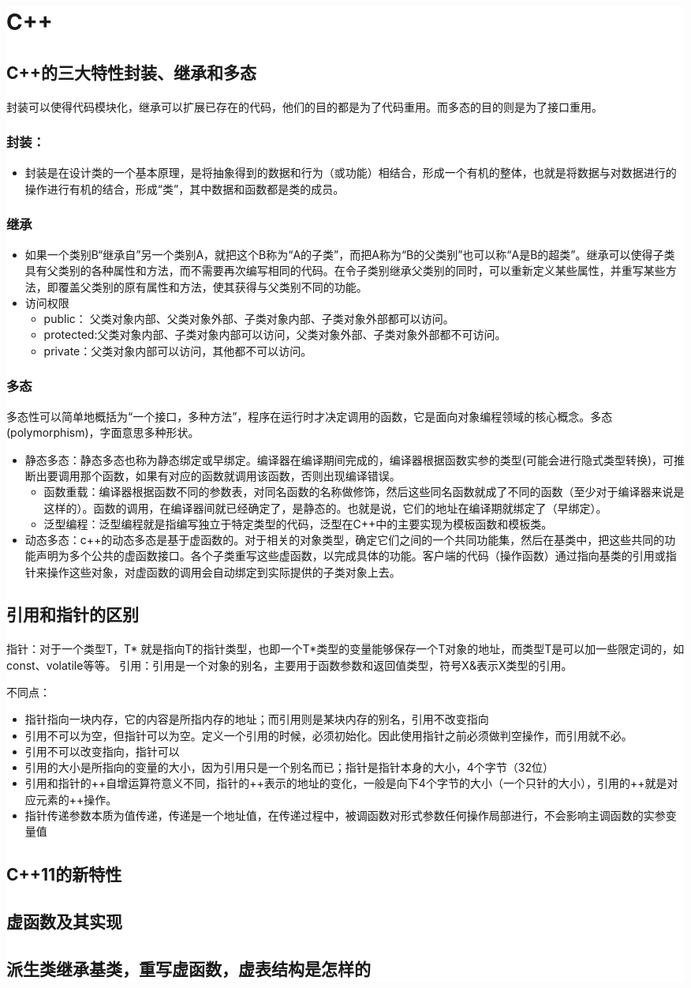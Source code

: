 # C++

## C++的三大特性封装、继承和多态

封装可以使得代码模块化，继承可以扩展已存在的代码，他们的目的都是为了代码重用。而多态的目的则是为了接口重用。

### 封装：

- 封装是在设计类的一个基本原理，是将抽象得到的数据和行为（或功能）相结合，形成一个有机的整体，也就是将数据与对数据进行的操作进行有机的结合，形成“类”，其中数据和函数都是类的成员。

### 继承

- 如果一个类别B“继承自”另一个类别A，就把这个B称为“A的子类”，而把A称为“B的父类别”也可以称“A是B的超类”。继承可以使得子类具有父类别的各种属性和方法，而不需要再次编写相同的代码。在令子类别继承父类别的同时，可以重新定义某些属性，并重写某些方法，即覆盖父类别的原有属性和方法，使其获得与父类别不同的功能。
- 访问权限
  - public： 父类对象内部、父类对象外部、子类对象内部、子类对象外部都可以访问。
  - protected:父类对象内部、子类对象内部可以访问，父类对象外部、子类对象外部都不可访问。
  - private：父类对象内部可以访问，其他都不可以访问。

### 多态

多态性可以简单地概括为“一个接口，多种方法”，程序在运行时才决定调用的函数，它是面向对象编程领域的核心概念。多态(polymorphism)，字面意思多种形状。

- 静态多态：静态多态也称为静态绑定或早绑定。编译器在编译期间完成的，编译器根据函数实参的类型(可能会进行隐式类型转换)，可推断出要调用那个函数，如果有对应的函数就调用该函数，否则出现编译错误。
  - 函数重载：编译器根据函数不同的参数表，对同名函数的名称做修饰，然后这些同名函数就成了不同的函数（至少对于编译器来说是这样的）。函数的调用，在编译器间就已经确定了，是静态的。也就是说，它们的地址在编译期就绑定了（早绑定）。
  - 泛型编程：泛型编程就是指编写独立于特定类型的代码，泛型在C++中的主要实现为模板函数和模板类。
- 动态多态：c++的动态多态是基于虚函数的。对于相关的对象类型，确定它们之间的一个共同功能集，然后在基类中，把这些共同的功能声明为多个公共的虚函数接口。各个子类重写这些虚函数，以完成具体的功能。客户端的代码（操作函数）通过指向基类的引用或指针来操作这些对象，对虚函数的调用会自动绑定到实际提供的子类对象上去。

## 引用和指针的区别

指针：对于一个类型T，T* 就是指向T的指针类型，也即一个T*类型的变量能够保存一个T对象的地址，而类型T是可以加一些限定词的，如const、volatile等等。
引用：引用是一个对象的别名，主要用于函数参数和返回值类型，符号X&表示X类型的引用。

不同点：

- 指针指向一块内存，它的内容是所指内存的地址；而引用则是某块内存的别名，引用不改变指向
- 引用不可以为空，但指针可以为空。定义一个引用的时候，必须初始化。因此使用指针之前必须做判空操作，而引用就不必。
- 引用不可以改变指向，指针可以
- 引用的大小是所指向的变量的大小，因为引用只是一个别名而已；指针是指针本身的大小，4个字节（32位）
- 引用和指针的++自增运算符意义不同，指针的++表示的地址的变化，一般是向下4个字节的大小（一个只针的大小），引用的++就是对应元素的++操作。
- 指针传递参数本质为值传递，传递是一个地址值，在传递过程中，被调函数对形式参数任何操作局部进行，不会影响主调函数的实参变量值

## C++11的新特性

## 虚函数及其实现

## 派生类继承基类，重写虚函数，虚表结构是怎样的
